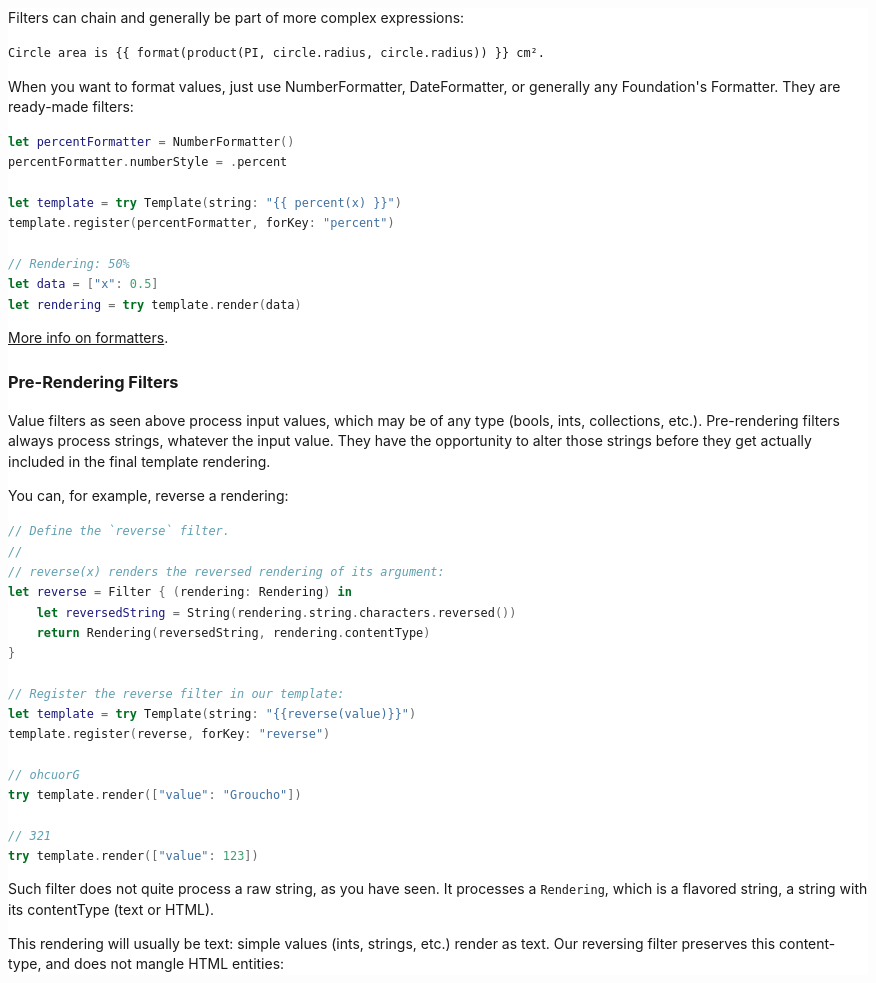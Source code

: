 
Filters can chain and generally be part of more complex expressions:

    Circle area is {{ format(product(PI, circle.radius, circle.radius)) }} cm².


When you want to format values, just use NumberFormatter, DateFormatter, or generally any Foundation's Formatter. They are ready-made filters:

```swift
let percentFormatter = NumberFormatter()
percentFormatter.numberStyle = .percent

let template = try Template(string: "{{ percent(x) }}")
template.register(percentFormatter, forKey: "percent")

// Rendering: 50%
let data = ["x": 0.5]
let rendering = try template.render(data)
```

[More info on formatters](Docs/Guides/goodies.md#formatter).


### Pre-Rendering Filters

Value filters as seen above process input values, which may be of any type (bools, ints, collections, etc.). Pre-rendering filters always process strings, whatever the input value. They have the opportunity to alter those strings before they get actually included in the final template rendering.

You can, for example, reverse a rendering:

```swift
// Define the `reverse` filter.
//
// reverse(x) renders the reversed rendering of its argument:
let reverse = Filter { (rendering: Rendering) in
    let reversedString = String(rendering.string.characters.reversed())
    return Rendering(reversedString, rendering.contentType)
}

// Register the reverse filter in our template:
let template = try Template(string: "{{reverse(value)}}")
template.register(reverse, forKey: "reverse")

// ohcuorG
try template.render(["value": "Groucho"])

// 321
try template.render(["value": 123])
```

Such filter does not quite process a raw string, as you have seen. It processes a `Rendering`, which is a flavored string, a string with its contentType (text or HTML).

This rendering will usually be text: simple values (ints, strings, etc.) render as text. Our reversing filter preserves this content-type, and does not mangle HTML entities:
